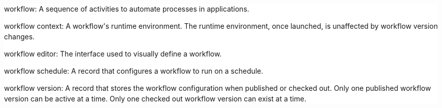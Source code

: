 workflow: A sequence of activities to automate processes in applications.

workflow context: A workflow's runtime environment. The runtime environment, once launched, is unaffected by workflow version changes.

workflow editor: The interface used to visually define a workflow.

workflow schedule: A record that configures a workflow to run on a schedule.

workflow version: A record that stores the workflow configuration when published or checked out. Only one published workflow version can be active at a time. Only one checked out workflow version can exist at a time.
